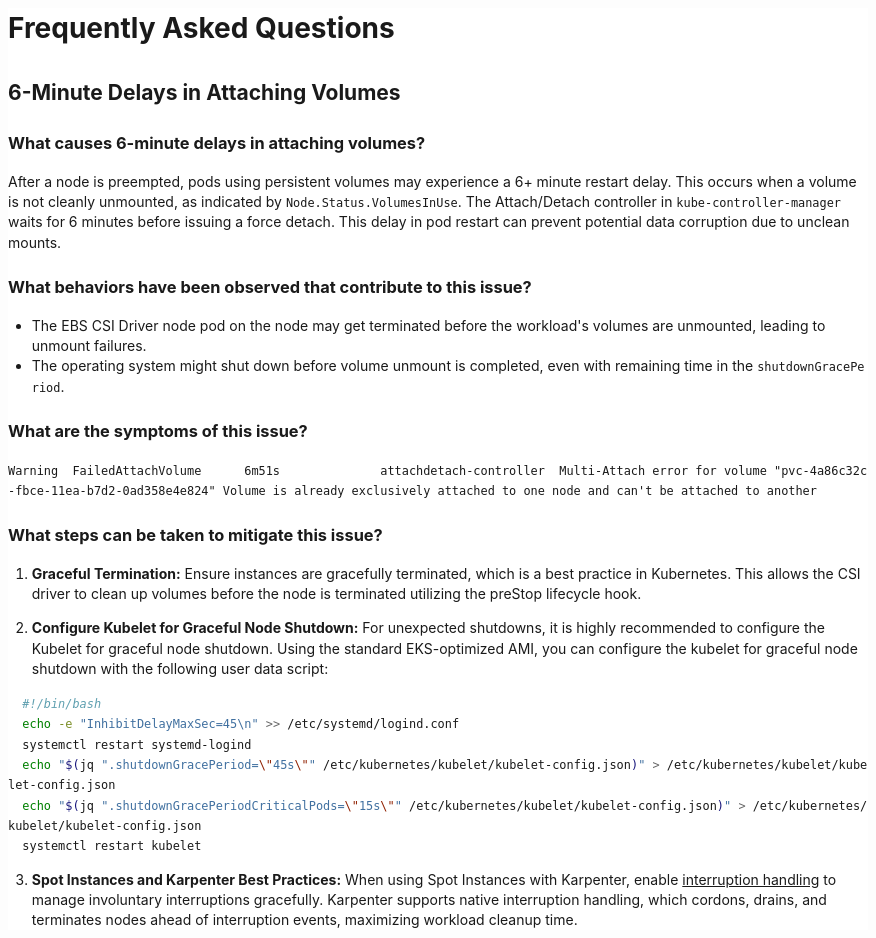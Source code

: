 # Frequently Asked Questions

## 6-Minute Delays in Attaching Volumes

### What causes 6-minute delays in attaching volumes?

After a node is preempted, pods using persistent volumes may experience a 6+ minute restart delay. This occurs when a volume is not cleanly unmounted, as indicated by `Node.Status.VolumesInUse`. The Attach/Detach controller in `kube-controller-manager` waits for 6 minutes before issuing a force detach. This delay in pod restart can prevent potential data corruption due to unclean mounts.

### What behaviors have been observed that contribute to this issue?

- The EBS CSI Driver node pod on the node may get terminated before the workload's volumes are unmounted, leading to unmount failures.
- The operating system might shut down before volume unmount is completed, even with remaining time in the `shutdownGracePeriod`.

### What are the symptoms of this issue?

```
Warning  FailedAttachVolume      6m51s              attachdetach-controller  Multi-Attach error for volume "pvc-4a86c32c-fbce-11ea-b7d2-0ad358e4e824" Volume is already exclusively attached to one node and can't be attached to another
```

### What steps can be taken to mitigate this issue?

1. **Graceful Termination:** Ensure instances are gracefully terminated, which is a best practice in Kubernetes. This allows the CSI driver to clean up volumes before the node is terminated utilizing the preStop lifecycle hook.

2. **Configure Kubelet for Graceful Node Shutdown:** For unexpected shutdowns, it is highly recommended to configure the Kubelet for graceful node shutdown. Using the standard EKS-optimized AMI, you can configure the kubelet for graceful node shutdown with the following user data script:

```bash
  #!/bin/bash
  echo -e "InhibitDelayMaxSec=45\n" >> /etc/systemd/logind.conf
  systemctl restart systemd-logind
  echo "$(jq ".shutdownGracePeriod=\"45s\"" /etc/kubernetes/kubelet/kubelet-config.json)" > /etc/kubernetes/kubelet/kubelet-config.json
  echo "$(jq ".shutdownGracePeriodCriticalPods=\"15s\"" /etc/kubernetes/kubelet/kubelet-config.json)" > /etc/kubernetes/kubelet/kubelet-config.json
  systemctl restart kubelet
```

3. **Spot Instances and Karpenter Best Practices:** When using Spot Instances with Karpenter, enable [interruption handling](https://aws.github.io/aws-eks-best-practices/karpenter/#enable-interruption-handling-when-using-spot) to manage involuntary interruptions gracefully. Karpenter supports native interruption handling, which cordons, drains, and terminates nodes ahead of interruption events, maximizing workload cleanup time.
